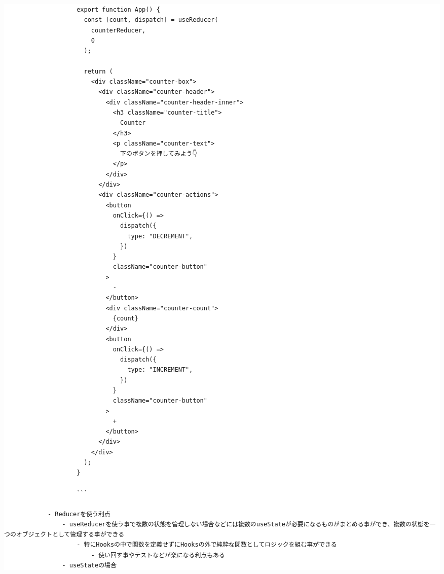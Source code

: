                         export function App() {
                          const [count, dispatch] = useReducer(
                            counterReducer,
                            0
                          );
                        
                          return (
                            <div className="counter-box">
                              <div className="counter-header">
                                <div className="counter-header-inner">
                                  <h3 className="counter-title">
                                    Counter
                                  </h3>
                                  <p className="counter-text">
                                    下のボタンを押してみよう👇
                                  </p>
                                </div>
                              </div>
                              <div className="counter-actions">
                                <button
                                  onClick={() =>
                                    dispatch({
                                      type: "DECREMENT",
                                    })
                                  }
                                  className="counter-button"
                                >
                                  -
                                </button>
                                <div className="counter-count">
                                  {count}
                                </div>
                                <button
                                  onClick={() =>
                                    dispatch({
                                      type: "INCREMENT",
                                    })
                                  }
                                  className="counter-button"
                                >
                                  +
                                </button>
                              </div>
                            </div>
                          );
                        }
                        
                        ```
                        
                - Reducerを使う利点
                    - useReducerを使う事で複数の状態を管理しない場合などには複数のuseStateが必要になるものがまとめる事ができ、複数の状態を一つのオブジェクトとして管理する事ができる
                        - 特にHooksの中で関数を定義せずにHooksの外で純粋な関数としてロジックを組む事ができる
                            - 使い回す事やテストなどが楽になる利点もある
                    - useStateの場合
                    